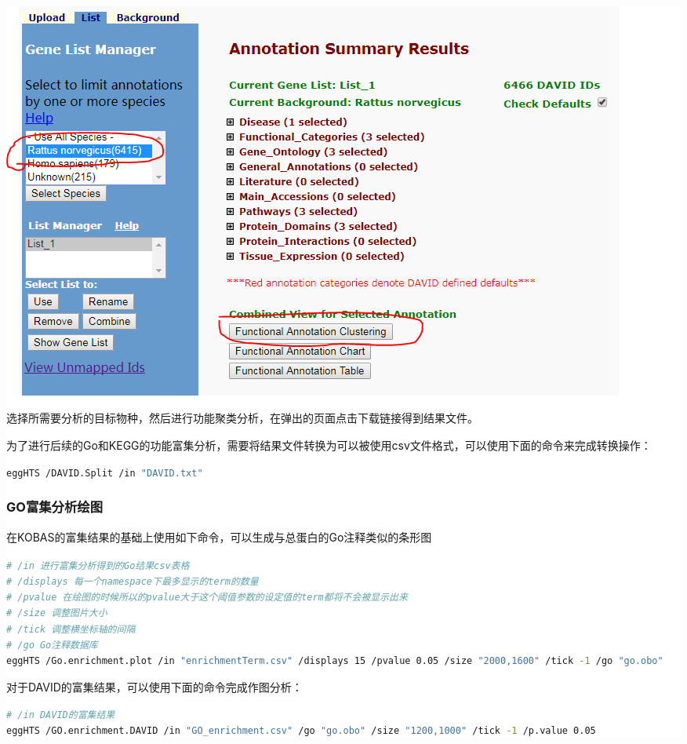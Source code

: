 ![](./images/DAVID_clustering.PNG)

选择所需要分析的目标物种，然后进行功能聚类分析，在弹出的页面点击下载链接得到结果文件。

为了进行后续的Go和KEGG的功能富集分析，需要将结果文件转换为可以被使用csv文件格式，可以使用下面的命令来完成转换操作：

```bash
eggHTS /DAVID.Split /in "DAVID.txt"
```

<div style="page-break-after: always;"></div>

### GO富集分析绘图

在KOBAS的富集结果的基础上使用如下命令，可以生成与总蛋白的Go注释类似的条形图

```bash
# /in 进行富集分析得到的Go结果csv表格
# /displays 每一个namespace下最多显示的term的数量
# /pvalue 在绘图的时候所以的pvalue大于这个阈值参数的设定值的term都将不会被显示出来
# /size 调整图片大小
# /tick 调整横坐标轴的间隔
# /go Go注释数据库
eggHTS /Go.enrichment.plot /in "enrichmentTerm.csv" /displays 15 /pvalue 0.05 /size "2000,1600" /tick -1 /go "go.obo"
```

对于DAVID的富集结果，可以使用下面的命令完成作图分析：

```bash
# /in DAVID的富集结果
eggHTS /GO.enrichment.DAVID /in "GO_enrichment.csv" /go "go.obo" /size "1200,1000" /tick -1 /p.value 0.05
```
